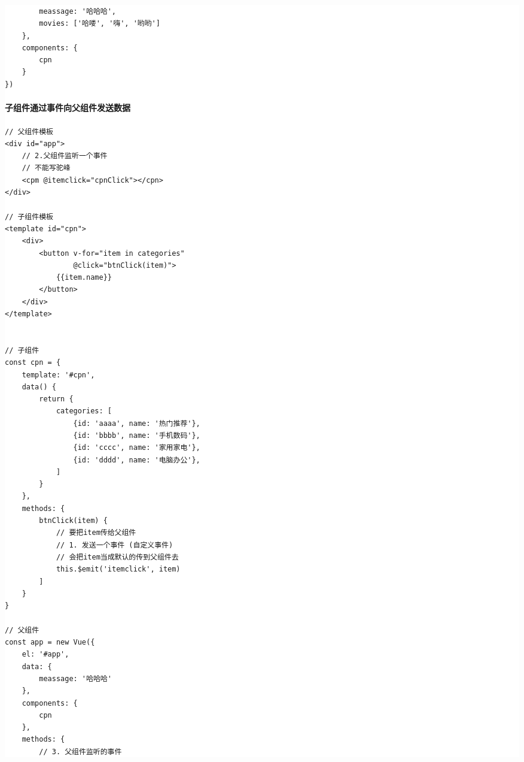 ```
        meassage: '哈哈哈',
        movies: ['哈喽', '嗨', '哟哟']
    },
    components: {
        cpn
    }
})
```

#### 子组件通过事件向父组件发送数据

```
// 父组件模板
<div id="app">
    // 2.父组件监听一个事件
    // 不能写驼峰
    <cpm @itemclick="cpnClick"></cpn>
</div>

// 子组件模板
<template id="cpn">
    <div>
        <button v-for="item in categories" 
                @click="btnClick(item)">
            {{item.name}}
        </button>
    </div>
</template>


// 子组件
const cpn = {
    template: '#cpn',
    data() {
        return {
            categories: [
                {id: 'aaaa', name: '热门推荐'},
                {id: 'bbbb', name: '手机数码'},
                {id: 'cccc', name: '家用家电'},
                {id: 'dddd', name: '电脑办公'},
            ]
        }
    },
    methods: {
        btnClick(item) {
            // 要把item传给父组件
            // 1. 发送一个事件 (自定义事件)
            // 会把item当成默认的传到父组件去
            this.$emit('itemclick', item)
        ]
    }
}

// 父组件
const app = new Vue({
    el: '#app',
    data: {
        meassage: '哈哈哈'
    },
    components: {
        cpn
    },
    methods: {
        // 3. 父组件监听的事件 
```